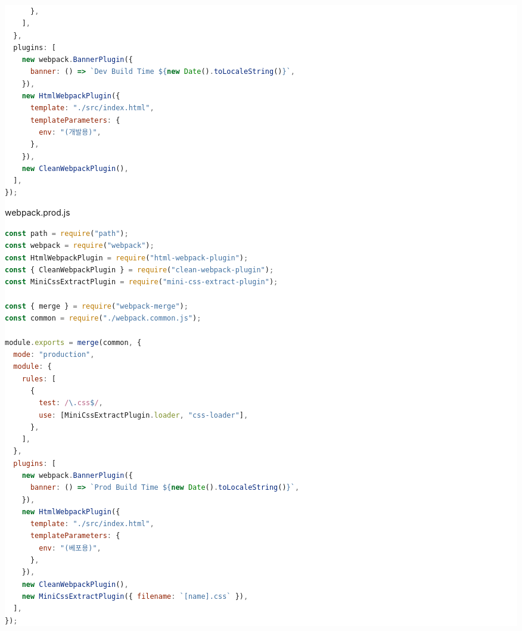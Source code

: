 ```js
      },
    ],
  },
  plugins: [
    new webpack.BannerPlugin({
      banner: () => `Dev Build Time ${new Date().toLocaleString()}`,
    }),
    new HtmlWebpackPlugin({
      template: "./src/index.html",
      templateParameters: {
        env: "(개발용)",
      },
    }),
    new CleanWebpackPlugin(),
  ],
});
```

webpack.prod.js

```js
const path = require("path");
const webpack = require("webpack");
const HtmlWebpackPlugin = require("html-webpack-plugin");
const { CleanWebpackPlugin } = require("clean-webpack-plugin");
const MiniCssExtractPlugin = require("mini-css-extract-plugin");

const { merge } = require("webpack-merge");
const common = require("./webpack.common.js");

module.exports = merge(common, {
  mode: "production",
  module: {
    rules: [
      {
        test: /\.css$/,
        use: [MiniCssExtractPlugin.loader, "css-loader"],
      },
    ],
  },
  plugins: [
    new webpack.BannerPlugin({
      banner: () => `Prod Build Time ${new Date().toLocaleString()}`,
    }),
    new HtmlWebpackPlugin({
      template: "./src/index.html",
      templateParameters: {
        env: "(베포용)",
      },
    }),
    new CleanWebpackPlugin(),
    new MiniCssExtractPlugin({ filename: `[name].css` }),
  ],
});
```

